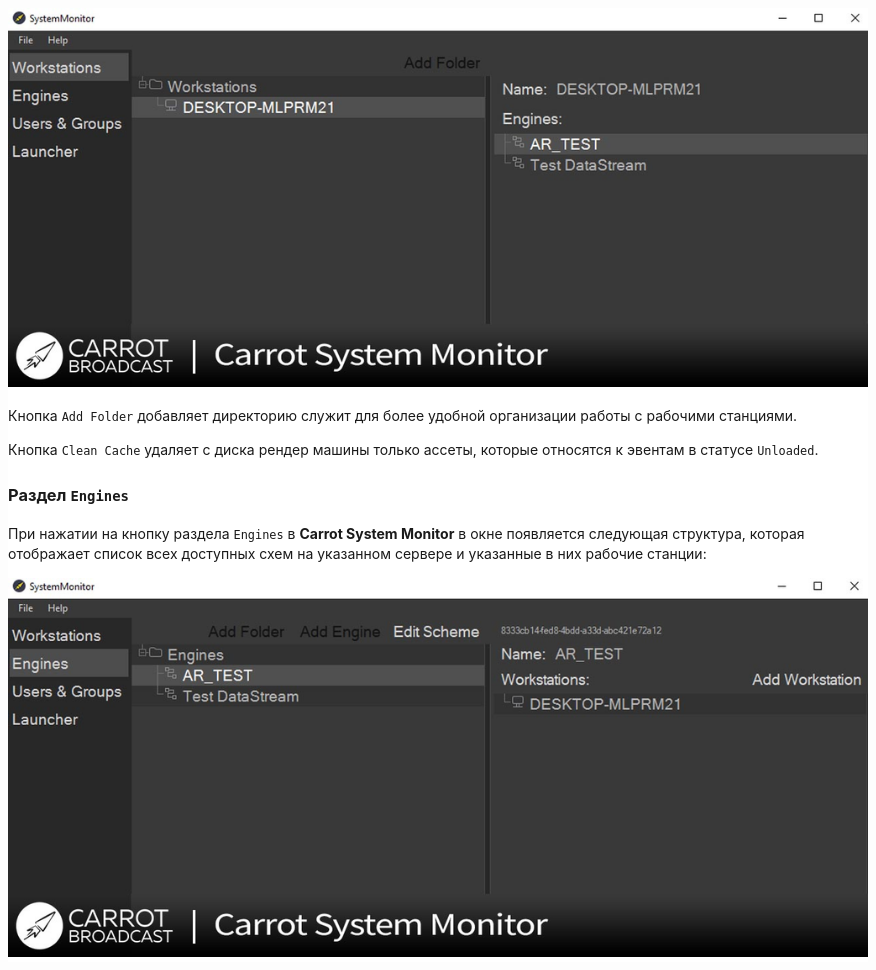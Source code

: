 ![Settings_Carrot System Monitor_Workstations](..\images\3189\image_009.jpg "Carrot System Monitor - Workstations")

Кнопка `Add Folder` добавляет директорию служит для более удобной организации работы с рабочими станциями.

Кнопка `Clean Cache` удаляет с диска рендер машины только ассеты, которые относятся к эвентам в статусе `Unloaded`.

### Раздел `Engines`

При нажатии на кнопку раздела `Engines` в **Carrot System Monitor** в окне появляется следующая структура, которая отображает список всех доступных схем на указанном сервере и указанные в них рабочие станции:

![Settings_Carrot System Monitor_Engines](..\images\3189\image_010.jpg "Carrot System Monitor - Engines")
